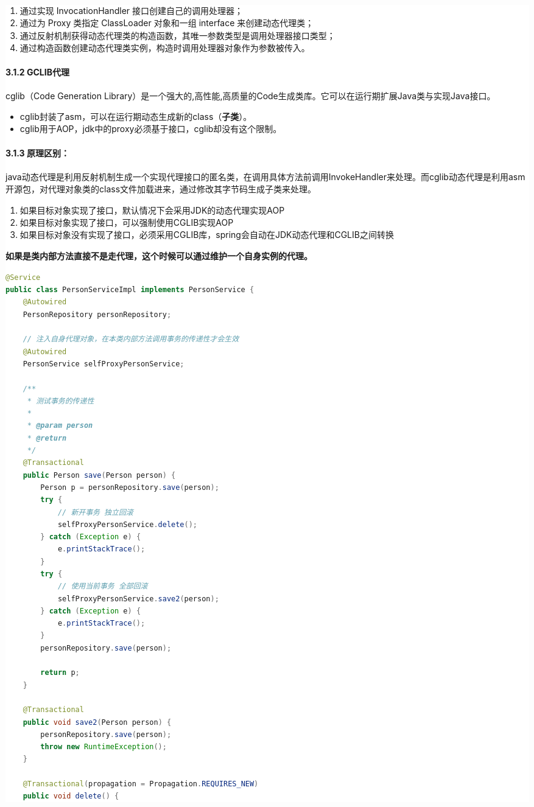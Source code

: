 1. 通过实现 InvocationHandler 接口创建自己的调用处理器；
2. 通过为 Proxy 类指定 ClassLoader 对象和一组 interface 来创建动态代理类；
3. 通过反射机制获得动态代理类的构造函数，其唯一参数类型是调用处理器接口类型；
4. 通过构造函数创建动态代理类实例，构造时调用处理器对象作为参数被传入。

#### 3.1.2 **GCLIB代理**

cglib（Code Generation Library）是一个强大的,高性能,高质量的Code生成类库。它可以在运行期扩展Java类与实现Java接口。

- cglib封装了asm，可以在运行期动态生成新的class（**子类**）。
- cglib用于AOP，jdk中的proxy必须基于接口，cglib却没有这个限制。

#### 3.1.3 **原理区别：**

java动态代理是利用反射机制生成一个实现代理接口的匿名类，在调用具体方法前调用InvokeHandler来处理。而cglib动态代理是利用asm开源包，对代理对象类的class文件加载进来，通过修改其字节码生成子类来处理。

1. 如果目标对象实现了接口，默认情况下会采用JDK的动态代理实现AOP
2. 如果目标对象实现了接口，可以强制使用CGLIB实现AOP
3. 如果目标对象没有实现了接口，必须采用CGLIB库，spring会自动在JDK动态代理和CGLIB之间转换

**如果是类内部方法直接不是走代理，这个时候可以通过维护一个自身实例的代理。**

```java
@Service
public class PersonServiceImpl implements PersonService {
    @Autowired
    PersonRepository personRepository;

    // 注入自身代理对象，在本类内部方法调用事务的传递性才会生效
    @Autowired
    PersonService selfProxyPersonService;

    /**
     * 测试事务的传递性
     *
     * @param person
     * @return
     */
    @Transactional
    public Person save(Person person) {
        Person p = personRepository.save(person);
        try {
            // 新开事务 独立回滚
            selfProxyPersonService.delete();
        } catch (Exception e) {
            e.printStackTrace();
        }
        try {
            // 使用当前事务 全部回滚
            selfProxyPersonService.save2(person);
        } catch (Exception e) {
            e.printStackTrace();
        }
        personRepository.save(person);

        return p;
    }

    @Transactional
    public void save2(Person person) {
        personRepository.save(person);
        throw new RuntimeException();
    }

    @Transactional(propagation = Propagation.REQUIRES_NEW)
    public void delete() {
```